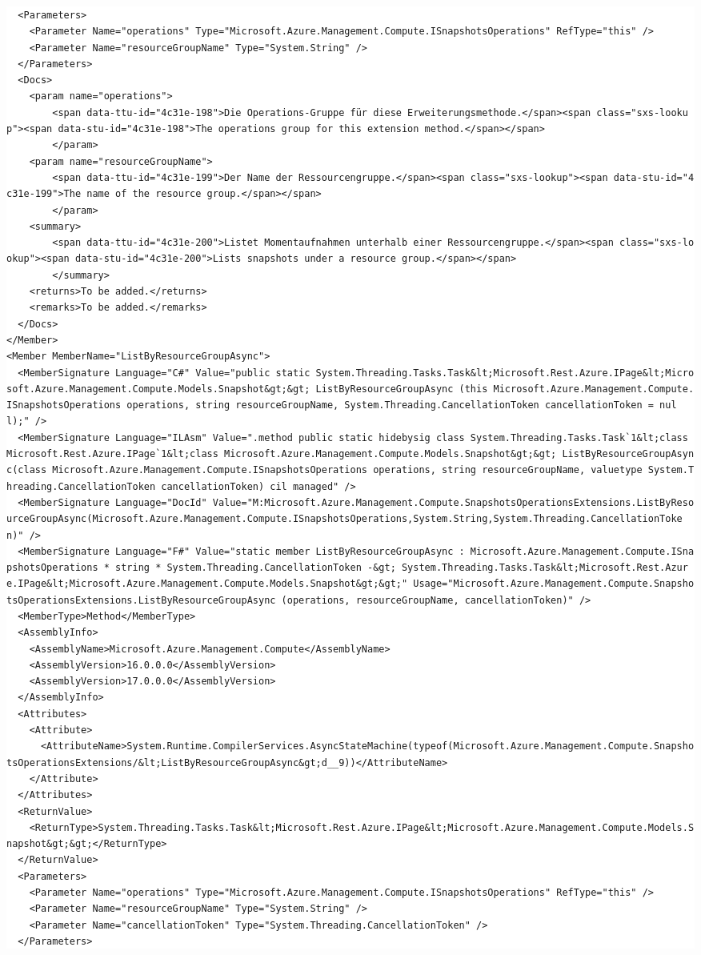       <Parameters>
        <Parameter Name="operations" Type="Microsoft.Azure.Management.Compute.ISnapshotsOperations" RefType="this" />
        <Parameter Name="resourceGroupName" Type="System.String" />
      </Parameters>
      <Docs>
        <param name="operations">
            <span data-ttu-id="4c31e-198">Die Operations-Gruppe für diese Erweiterungsmethode.</span><span class="sxs-lookup"><span data-stu-id="4c31e-198">The operations group for this extension method.</span></span>
            </param>
        <param name="resourceGroupName">
            <span data-ttu-id="4c31e-199">Der Name der Ressourcengruppe.</span><span class="sxs-lookup"><span data-stu-id="4c31e-199">The name of the resource group.</span></span>
            </param>
        <summary>
            <span data-ttu-id="4c31e-200">Listet Momentaufnahmen unterhalb einer Ressourcengruppe.</span><span class="sxs-lookup"><span data-stu-id="4c31e-200">Lists snapshots under a resource group.</span></span>
            </summary>
        <returns>To be added.</returns>
        <remarks>To be added.</remarks>
      </Docs>
    </Member>
    <Member MemberName="ListByResourceGroupAsync">
      <MemberSignature Language="C#" Value="public static System.Threading.Tasks.Task&lt;Microsoft.Rest.Azure.IPage&lt;Microsoft.Azure.Management.Compute.Models.Snapshot&gt;&gt; ListByResourceGroupAsync (this Microsoft.Azure.Management.Compute.ISnapshotsOperations operations, string resourceGroupName, System.Threading.CancellationToken cancellationToken = null);" />
      <MemberSignature Language="ILAsm" Value=".method public static hidebysig class System.Threading.Tasks.Task`1&lt;class Microsoft.Rest.Azure.IPage`1&lt;class Microsoft.Azure.Management.Compute.Models.Snapshot&gt;&gt; ListByResourceGroupAsync(class Microsoft.Azure.Management.Compute.ISnapshotsOperations operations, string resourceGroupName, valuetype System.Threading.CancellationToken cancellationToken) cil managed" />
      <MemberSignature Language="DocId" Value="M:Microsoft.Azure.Management.Compute.SnapshotsOperationsExtensions.ListByResourceGroupAsync(Microsoft.Azure.Management.Compute.ISnapshotsOperations,System.String,System.Threading.CancellationToken)" />
      <MemberSignature Language="F#" Value="static member ListByResourceGroupAsync : Microsoft.Azure.Management.Compute.ISnapshotsOperations * string * System.Threading.CancellationToken -&gt; System.Threading.Tasks.Task&lt;Microsoft.Rest.Azure.IPage&lt;Microsoft.Azure.Management.Compute.Models.Snapshot&gt;&gt;" Usage="Microsoft.Azure.Management.Compute.SnapshotsOperationsExtensions.ListByResourceGroupAsync (operations, resourceGroupName, cancellationToken)" />
      <MemberType>Method</MemberType>
      <AssemblyInfo>
        <AssemblyName>Microsoft.Azure.Management.Compute</AssemblyName>
        <AssemblyVersion>16.0.0.0</AssemblyVersion>
        <AssemblyVersion>17.0.0.0</AssemblyVersion>
      </AssemblyInfo>
      <Attributes>
        <Attribute>
          <AttributeName>System.Runtime.CompilerServices.AsyncStateMachine(typeof(Microsoft.Azure.Management.Compute.SnapshotsOperationsExtensions/&lt;ListByResourceGroupAsync&gt;d__9))</AttributeName>
        </Attribute>
      </Attributes>
      <ReturnValue>
        <ReturnType>System.Threading.Tasks.Task&lt;Microsoft.Rest.Azure.IPage&lt;Microsoft.Azure.Management.Compute.Models.Snapshot&gt;&gt;</ReturnType>
      </ReturnValue>
      <Parameters>
        <Parameter Name="operations" Type="Microsoft.Azure.Management.Compute.ISnapshotsOperations" RefType="this" />
        <Parameter Name="resourceGroupName" Type="System.String" />
        <Parameter Name="cancellationToken" Type="System.Threading.CancellationToken" />
      </Parameters>
